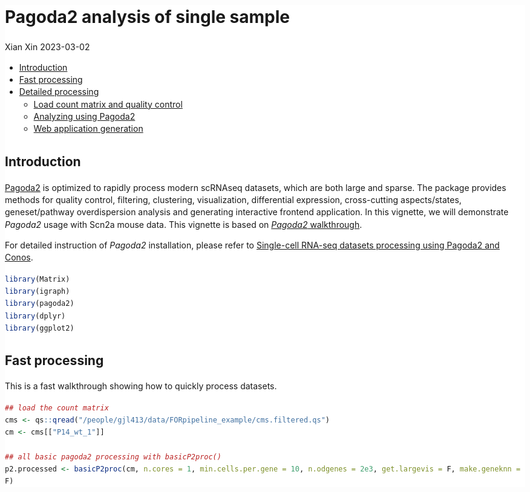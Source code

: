 Pagoda2 analysis of single sample
================
Xian Xin
2023-03-02

-   <a href="#introduction" id="toc-introduction">Introduction</a>
-   <a href="#fast-processing" id="toc-fast-processing">Fast processing</a>
-   <a href="#detailed-processing" id="toc-detailed-processing">Detailed
    processing</a>
    -   <a href="#load-count-matrix-and-quality-control"
        id="toc-load-count-matrix-and-quality-control">Load count matrix and
        quality control</a>
    -   <a href="#analyzing-using-pagoda2"
        id="toc-analyzing-using-pagoda2">Analyzing using Pagoda2</a>
    -   <a href="#web-application-generation"
        id="toc-web-application-generation">Web application generation</a>

## Introduction

[Pagoda2](https://github.com/kharchenkolab/pagoda2) is optimized to
rapidly process modern scRNAseq datasets, which are both large and
sparse. The package provides methods for quality control, filtering,
clustering, visualization, differential expression, cross-cutting
aspects/states, geneset/pathway overdispersion analysis and generating
interactive frontend application. In this vignette, we will demonstrate
*Pagoda2* usage with Scn2a mouse data. This vignette is based on
[*Pagoda2*
walkthrough](https://htmlpreview.github.io/?https://raw.githubusercontent.com/kharchenkolab/pagoda2/main/doc/pagoda2.walkthrough.html).

For detailed instruction of *Pagoda2* installation, please refer to
[Single-cell RNA-seq datasets processing using Pagoda2 and
Conos](./align_cluster.md).

``` r
library(Matrix)
library(igraph)
library(pagoda2)
library(dplyr)
library(ggplot2)
```

## Fast processing

This is a fast walkthrough showing how to quickly process datasets.

``` r
## load the count matrix
cms <- qs::qread("/people/gjl413/data/FORpipeline_example/cms.filtered.qs")
cm <- cms[["P14_wt_1"]]

## all basic pagoda2 processing with basicP2proc()
p2.processed <- basicP2proc(cm, n.cores = 1, min.cells.per.gene = 10, n.odgenes = 2e3, get.largevis = F, make.geneknn = F)
```
